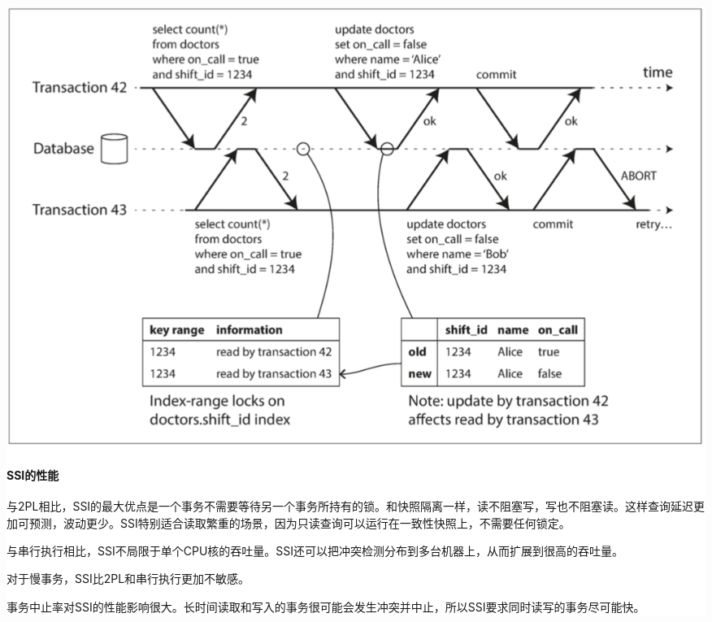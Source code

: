 ![DistributedData WriteAffectPreviousRead](/assets/img/DDIA_DistributedData_WriteAffectPreviousRead.png)

#### SSI的性能

与2PL相比，SSI的最大优点是一个事务不需要等待另一个事务所持有的锁。和快照隔离一样，读不阻塞写，写也不阻塞读。这样查询延迟更加可预测，波动更少。SSI特别适合读取繁重的场景，因为只读查询可以运行在一致性快照上，不需要任何锁定。

与串行执行相比，SSI不局限于单个CPU核的吞吐量。SSI还可以把冲突检测分布到多台机器上，从而扩展到很高的吞吐量。

对于慢事务，SSI比2PL和串行执行更加不敏感。

事务中止率对SSI的性能影响很大。长时间读取和写入的事务很可能会发生冲突并中止，所以SSI要求同时读写的事务尽可能快。